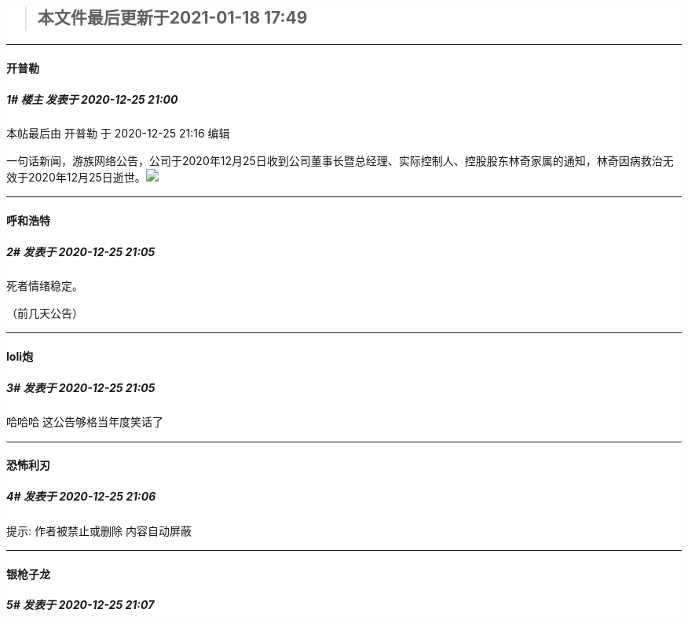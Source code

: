 > ## **本文件最后更新于2021-01-18 17:49** 



*****

####  开普勒  
##### 1#       楼主       发表于 2020-12-25 21:00



 本帖最后由 开普勒 于 2020-12-25 21:16 编辑 

一句话新闻，游族网络公告，公司于2020年12月25日收到公司董事长暨总经理、实际控制人、控股股东林奇家属的通知，林奇因病救治无效于2020年12月25日逝世。<img src="https://wx2.sinaimg.cn/mw690/005vnhZYly1gm0dz27yeuj60u01qowob02.jpg" referrerpolicy="no-referrer">







*****

####  呼和浩特  
##### 2#       发表于 2020-12-25 21:05




死者情绪稳定。


（前几天公告）







*****

####  loli炮  
##### 3#       发表于 2020-12-25 21:05




哈哈哈 这公告够格当年度笑话了







*****

####  恐怖利刃  
##### 4#       发表于 2020-12-25 21:06

提示: 作者被禁止或删除 内容自动屏蔽



*****

####  银枪子龙  
##### 5#       发表于 2020-12-25 21:07
